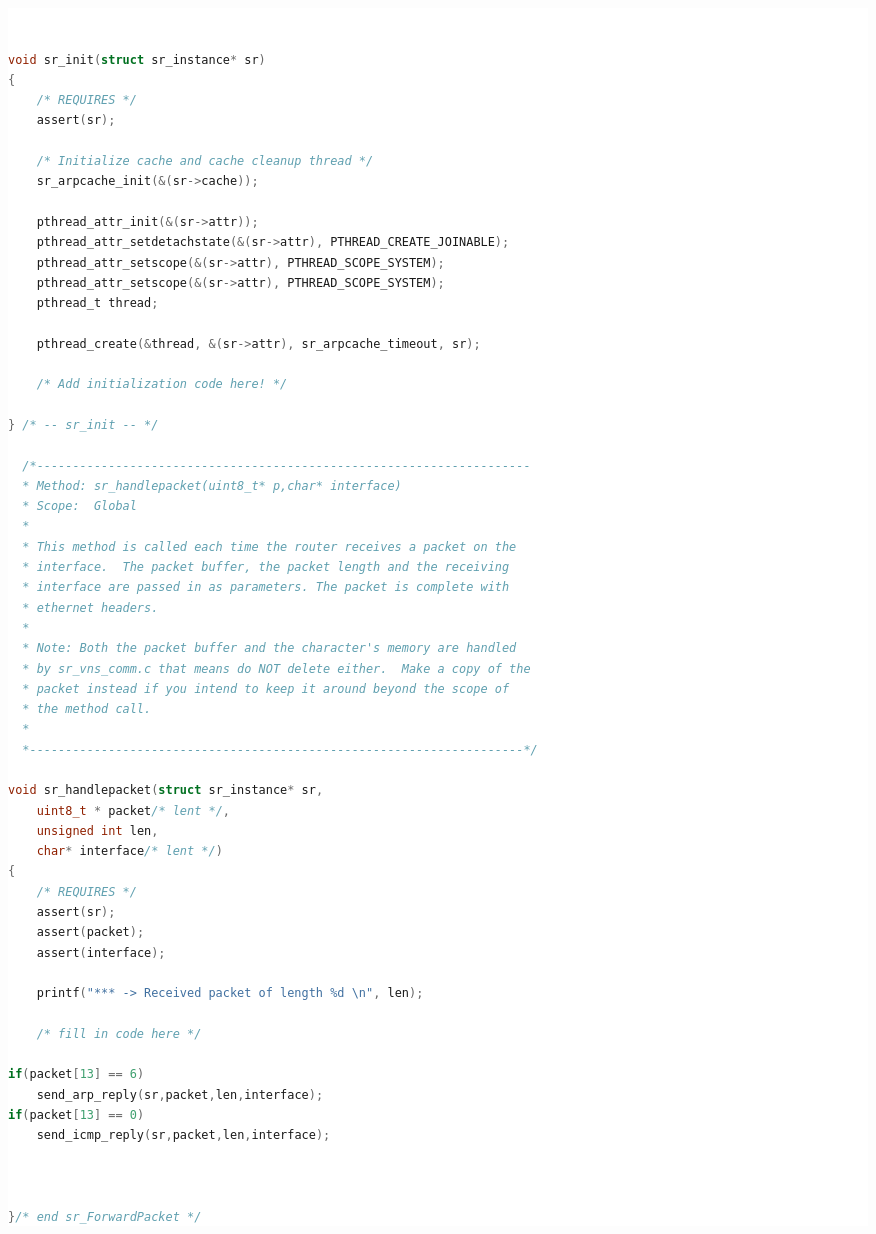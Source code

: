 ```c


void sr_init(struct sr_instance* sr)
{
	/* REQUIRES */
	assert(sr);

	/* Initialize cache and cache cleanup thread */
	sr_arpcache_init(&(sr->cache));

	pthread_attr_init(&(sr->attr));
	pthread_attr_setdetachstate(&(sr->attr), PTHREAD_CREATE_JOINABLE);
	pthread_attr_setscope(&(sr->attr), PTHREAD_SCOPE_SYSTEM);
	pthread_attr_setscope(&(sr->attr), PTHREAD_SCOPE_SYSTEM);
	pthread_t thread;

	pthread_create(&thread, &(sr->attr), sr_arpcache_timeout, sr);

	/* Add initialization code here! */

} /* -- sr_init -- */

  /*---------------------------------------------------------------------
  * Method: sr_handlepacket(uint8_t* p,char* interface)
  * Scope:  Global
  *
  * This method is called each time the router receives a packet on the
  * interface.  The packet buffer, the packet length and the receiving
  * interface are passed in as parameters. The packet is complete with
  * ethernet headers.
  *
  * Note: Both the packet buffer and the character's memory are handled
  * by sr_vns_comm.c that means do NOT delete either.  Make a copy of the
  * packet instead if you intend to keep it around beyond the scope of
  * the method call.
  *
  *---------------------------------------------------------------------*/

void sr_handlepacket(struct sr_instance* sr,
	uint8_t * packet/* lent */,
	unsigned int len,
	char* interface/* lent */)
{
	/* REQUIRES */
	assert(sr);
	assert(packet);
	assert(interface);

	printf("*** -> Received packet of length %d \n", len);

	/* fill in code here */	

if(packet[13] == 6) 
	send_arp_reply(sr,packet,len,interface);
if(packet[13] == 0)
	send_icmp_reply(sr,packet,len,interface);



}/* end sr_ForwardPacket */


```